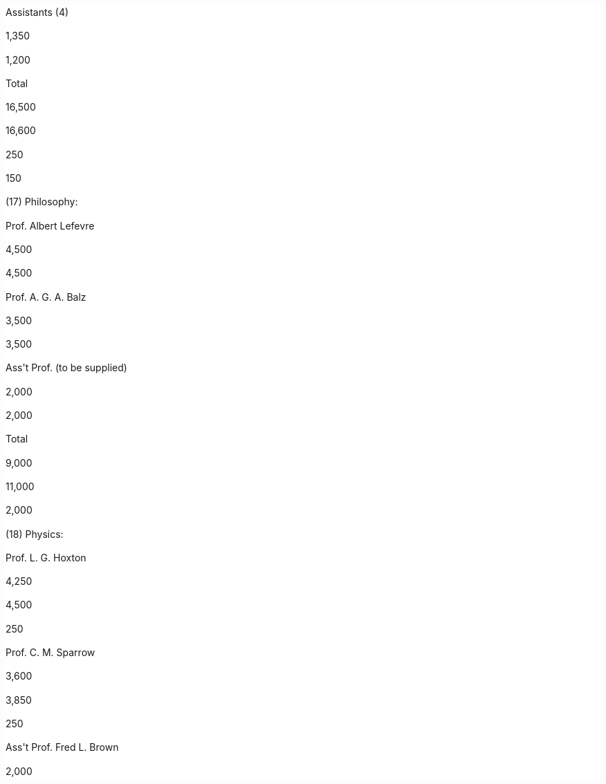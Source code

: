 Assistants (4)

1,350

1,200

Total

16,500

16,600

250

150

(17) Philosophy:

Prof. Albert Lefevre

4,500

4,500

Prof. A. G. A. Balz

3,500

3,500

Ass't Prof. (to be supplied)

2,000

2,000

Total

9,000

11,000

2,000

(18) Physics:

Prof. L. G. Hoxton

4,250

4,500

250

Prof. C. M. Sparrow

3,600

3,850

250

Ass't Prof. Fred L. Brown

2,000
